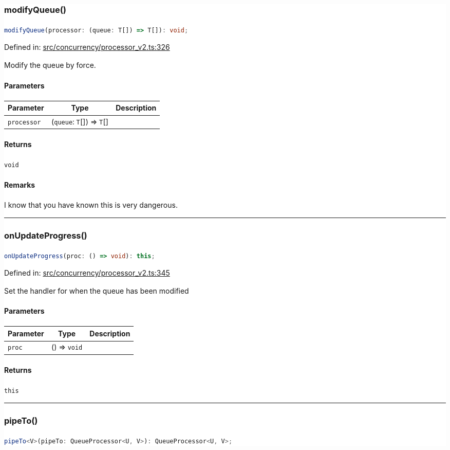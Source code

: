 ### modifyQueue()

```ts
modifyQueue(processor: (queue: T[]) => T[]): void;
```

Defined in: [src/concurrency/processor\_v2.ts:326](https://github.com/vrtmrz/octagonal-wheels/blob/main/src/concurrency/processor_v2.ts#L326)

Modify the queue by force.

#### Parameters

| Parameter | Type | Description |
| ------ | ------ | ------ |
| `processor` | (`queue`: `T`[]) => `T`[] |  |

#### Returns

`void`

#### Remarks

I know that you have known this is very dangerous.

***

### onUpdateProgress()

```ts
onUpdateProgress(proc: () => void): this;
```

Defined in: [src/concurrency/processor\_v2.ts:345](https://github.com/vrtmrz/octagonal-wheels/blob/main/src/concurrency/processor_v2.ts#L345)

Set the handler for when the queue has been modified

#### Parameters

| Parameter | Type | Description |
| ------ | ------ | ------ |
| `proc` | () => `void` |  |

#### Returns

`this`

***

### pipeTo()

```ts
pipeTo<V>(pipeTo: QueueProcessor<U, V>): QueueProcessor<U, V>;
```
